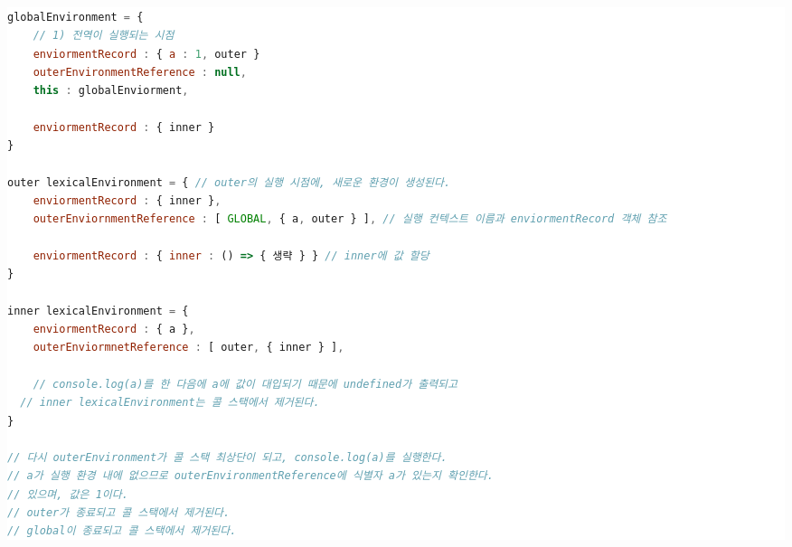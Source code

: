 ```jsx
globalEnvironment = { 
	// 1) 전역이 실행되는 시점
	enviormentRecord : { a : 1, outer }
	outerEnvironmentReference : null,
	this : globalEnviorment,	

	enviormentRecord : { inner }
}

outer lexicalEnvironment = { // outer의 실행 시점에, 새로운 환경이 생성된다.
	enviormentRecord : { inner },
	outerEnviornmentReference : [ GLOBAL, { a, outer } ], // 실행 컨텍스트 이름과 enviormentRecord 객체 참조

	enviormentRecord : { inner : () => { 생략 } } // inner에 값 할당
}	

inner lexicalEnvironment = {
	enviormentRecord : { a },
	outerEnviormnetReference : [ outer, { inner } ],

	// console.log(a)를 한 다음에 a에 값이 대입되기 때문에 undefined가 출력되고
  // inner lexicalEnvironment는 콜 스택에서 제거된다.
}

// 다시 outerEnvironment가 콜 스택 최상단이 되고, console.log(a)를 실행한다.
// a가 실행 환경 내에 없으므로 outerEnvironmentReference에 식별자 a가 있는지 확인한다.
// 있으며, 값은 1이다.
// outer가 종료되고 콜 스택에서 제거된다.
// global이 종료되고 콜 스택에서 제거된다.
```
